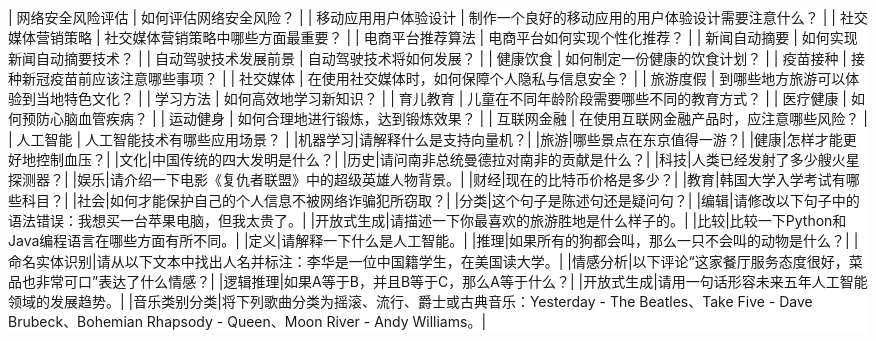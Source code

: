 | 网络安全风险评估 | 如何评估网络安全风险？ |
| 移动应用用户体验设计 | 制作一个良好的移动应用的用户体验设计需要注意什么？ |
| 社交媒体营销策略 | 社交媒体营销策略中哪些方面最重要？ |
| 电商平台推荐算法 | 电商平台如何实现个性化推荐？ |
| 新闻自动摘要 | 如何实现新闻自动摘要技术？ |
| 自动驾驶技术发展前景 | 自动驾驶技术将如何发展？ |
| 健康饮食 | 如何制定一份健康的饮食计划？ |
| 疫苗接种 | 接种新冠疫苗前应该注意哪些事项？ |
| 社交媒体 | 在使用社交媒体时，如何保障个人隐私与信息安全？ |
| 旅游度假 | 到哪些地方旅游可以体验到当地特色文化？ |
| 学习方法 | 如何高效地学习新知识？ |
| 育儿教育 | 儿童在不同年龄阶段需要哪些不同的教育方式？ |
| 医疗健康 | 如何预防心脑血管疾病？ |
| 运动健身 | 如何合理地进行锻炼，达到锻炼效果？ |
| 互联网金融 | 在使用互联网金融产品时，应注意哪些风险？ |
| 人工智能 | 人工智能技术有哪些应用场景？ |
|机器学习|请解释什么是支持向量机？|
|旅游|哪些景点在东京值得一游？|
|健康|怎样才能更好地控制血压？|
|文化|中国传统的四大发明是什么？|
|历史|请问南非总统曼德拉对南非的贡献是什么？|
|科技|人类已经发射了多少艘火星探测器？|
|娱乐|请介绍一下电影《复仇者联盟》中的超级英雄人物背景。|
|财经|现在的比特币价格是多少？|
|教育|韩国大学入学考试有哪些科目？|
|社会|如何才能保护自己的个人信息不被网络诈骗犯所窃取？|
|分类|这个句子是陈述句还是疑问句？|
|编辑|请修改以下句子中的语法错误：我想买一台苹果电脑，但我太贵了。|
|开放式生成|请描述一下你最喜欢的旅游胜地是什么样子的。|
|比较|比较一下Python和Java编程语言在哪些方面有所不同。|
|定义|请解释一下什么是人工智能。|
|推理|如果所有的狗都会叫，那么一只不会叫的动物是什么？|
|命名实体识别|请从以下文本中找出人名并标注：李华是一位中国籍学生，在美国读大学。|
|情感分析|以下评论“这家餐厅服务态度很好，菜品也非常可口”表达了什么情感？|
|逻辑推理|如果A等于B，并且B等于C，那么A等于什么？|
|开放式生成|请用一句话形容未来五年人工智能领域的发展趋势。|
|音乐类别分类|将下列歌曲分类为摇滚、流行、爵士或古典音乐：Yesterday - The Beatles、Take Five - Dave Brubeck、Bohemian Rhapsody - Queen、Moon River - Andy Williams。|